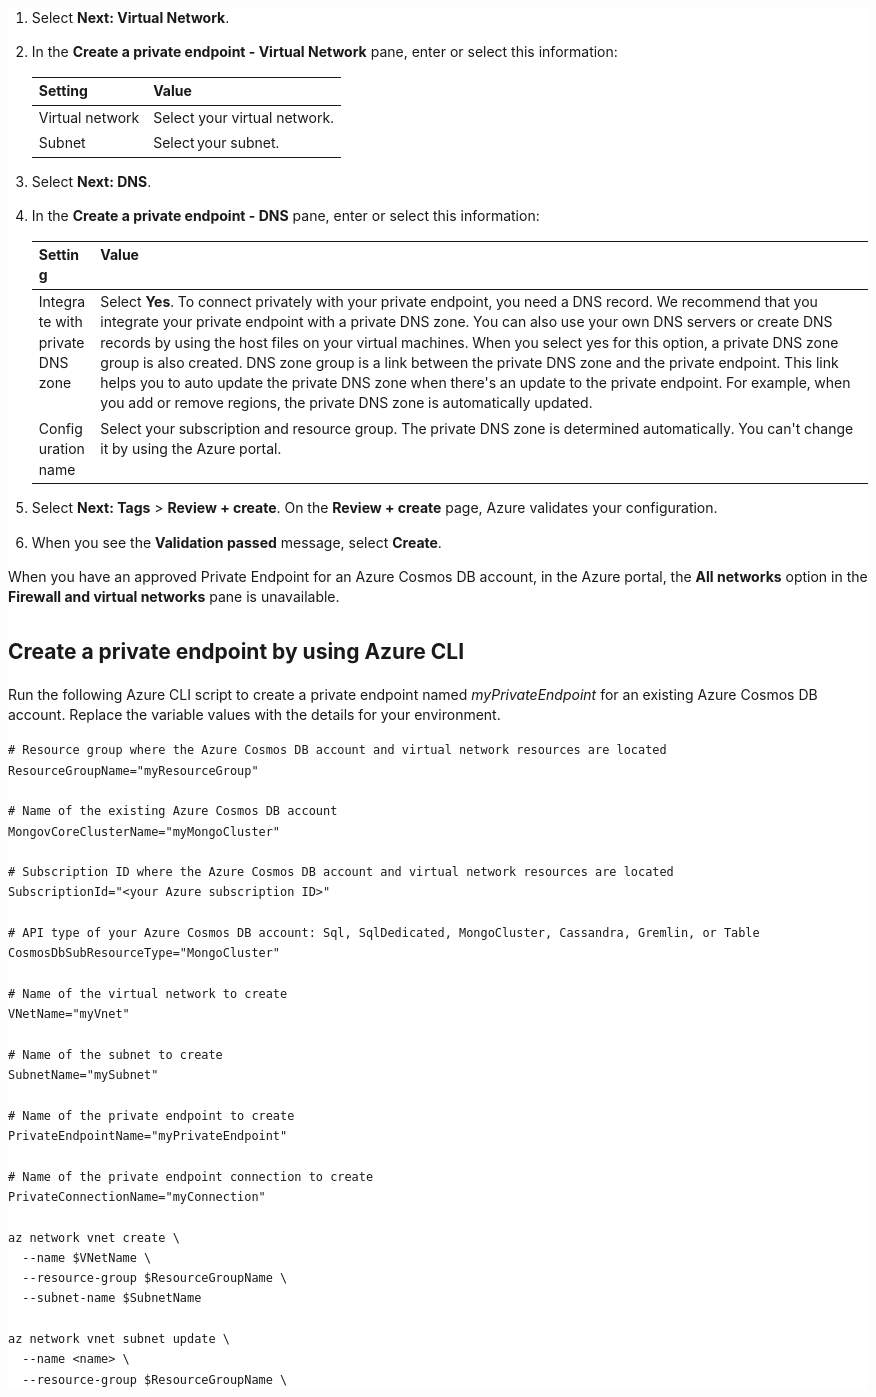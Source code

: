 1. Select **Next: Virtual Network**.

1. In the **Create a private endpoint - Virtual Network** pane, enter or select this information:

    | Setting | Value |
    | ------- | ----- |
    | Virtual network| Select your virtual network. |
    | Subnet | Select your subnet. |

1. Select **Next: DNS**.

1. In the **Create a private endpoint - DNS** pane, enter or select this information:

    | Setting | Value |
    | ------- | ----- |
    | Integrate with private DNS zone | Select **Yes**. To connect privately with your private endpoint, you need a DNS record. We recommend that you integrate your private endpoint with a private DNS zone. You can also use your own DNS servers or create DNS records by using the host files on your virtual machines. When you select yes for this option, a private DNS zone group is also created. DNS zone group is a link between the private DNS zone and the private endpoint. This link helps you to auto update the private DNS zone when there's an update to the private endpoint. For example, when you add or remove regions, the private DNS zone is automatically updated. |
    | Configuration name |Select your subscription and resource group. The private DNS zone is determined automatically. You can't change it by using the Azure portal.|

1. Select **Next: Tags** > **Review + create**. On the **Review + create** page, Azure validates your configuration.

1. When you see the **Validation passed** message, select **Create**.

When you have an approved Private Endpoint for an Azure Cosmos DB account, in the Azure portal, the **All networks** option in the **Firewall and virtual networks** pane is unavailable.

## Create a private endpoint by using Azure CLI

Run the following Azure CLI script to create a private endpoint named *myPrivateEndpoint* for an existing Azure Cosmos DB account. Replace the variable values with the details for your environment.

```azurecli-interactive
# Resource group where the Azure Cosmos DB account and virtual network resources are located  
ResourceGroupName="myResourceGroup" 

# Name of the existing Azure Cosmos DB account  
MongovCoreClusterName="myMongoCluster" 

# Subscription ID where the Azure Cosmos DB account and virtual network resources are located  
SubscriptionId="<your Azure subscription ID>"  

# API type of your Azure Cosmos DB account: Sql, SqlDedicated, MongoCluster, Cassandra, Gremlin, or Table 
CosmosDbSubResourceType="MongoCluster"  

# Name of the virtual network to create  
VNetName="myVnet"  

# Name of the subnet to create  
SubnetName="mySubnet"  

# Name of the private endpoint to create  
PrivateEndpointName="myPrivateEndpoint"  

# Name of the private endpoint connection to create 
PrivateConnectionName="myConnection" 

az network vnet create \
  --name $VNetName \
  --resource-group $ResourceGroupName \
  --subnet-name $SubnetName 

az network vnet subnet update \
  --name <name> \
  --resource-group $ResourceGroupName \
```